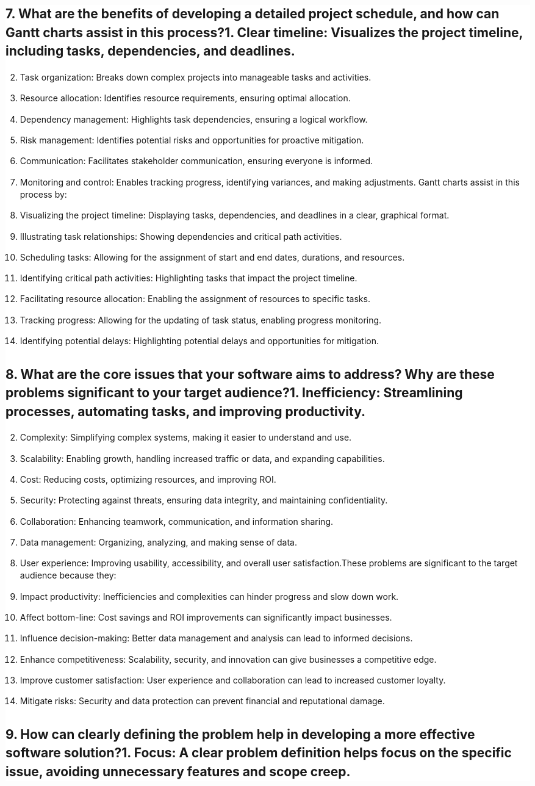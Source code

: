    

## 7. What are the benefits of developing a detailed project schedule, and how can Gantt charts assist in this process?1. Clear timeline: Visualizes the project timeline, including tasks, dependencies, and deadlines.
2. Task organization: Breaks down complex projects into manageable tasks and activities.
3. Resource allocation: Identifies resource requirements, ensuring optimal allocation.
4. Dependency management: Highlights task dependencies, ensuring a logical workflow.
5. Risk management: Identifies potential risks and opportunities for proactive mitigation.
6. Communication: Facilitates stakeholder communication, ensuring everyone is informed.
7. Monitoring and control: Enables tracking progress, identifying variances, and making adjustments.
   Gantt charts assist in this process by:

1. Visualizing the project timeline: Displaying tasks, dependencies, and deadlines in a clear, graphical format.
2. Illustrating task relationships: Showing dependencies and critical path activities.
3. Scheduling tasks: Allowing for the assignment of start and end dates, durations, and resources.
4. Identifying critical path activities: Highlighting tasks that impact the project timeline.
5. Facilitating resource allocation: Enabling the assignment of resources to specific tasks.
6. Tracking progress: Allowing for the updating of task status, enabling progress monitoring.
7. Identifying potential delays: Highlighting potential delays and opportunities for mitigation.
   

## 8. What are the core issues that your software aims to address? Why are these problems significant to your target audience?1. Inefficiency: Streamlining processes, automating tasks, and improving productivity.
2. Complexity: Simplifying complex systems, making it easier to understand and use.
3. Scalability: Enabling growth, handling increased traffic or data, and expanding capabilities.
4. Cost: Reducing costs, optimizing resources, and improving ROI.
5. Security: Protecting against threats, ensuring data integrity, and maintaining confidentiality.
6. Collaboration: Enhancing teamwork, communication, and information sharing.
7. Data management: Organizing, analyzing, and making sense of data.
8. User experience: Improving usability, accessibility, and overall user satisfaction.These problems are significant to the target audience because they:

1. Impact productivity: Inefficiencies and complexities can hinder progress and slow down work.
2. Affect bottom-line: Cost savings and ROI improvements can significantly impact businesses.
3. Influence decision-making: Better data management and analysis can lead to informed decisions.
4. Enhance competitiveness: Scalability, security, and innovation can give businesses a competitive edge.
5. Improve customer satisfaction: User experience and collaboration can lead to increased customer loyalty.
6. Mitigate risks: Security and data protection can prevent financial and reputational damage.
   
   

## 9. How can clearly defining the problem help in developing a more effective software solution?1. Focus: A clear problem definition helps focus on the specific issue, avoiding unnecessary features and scope creep.
